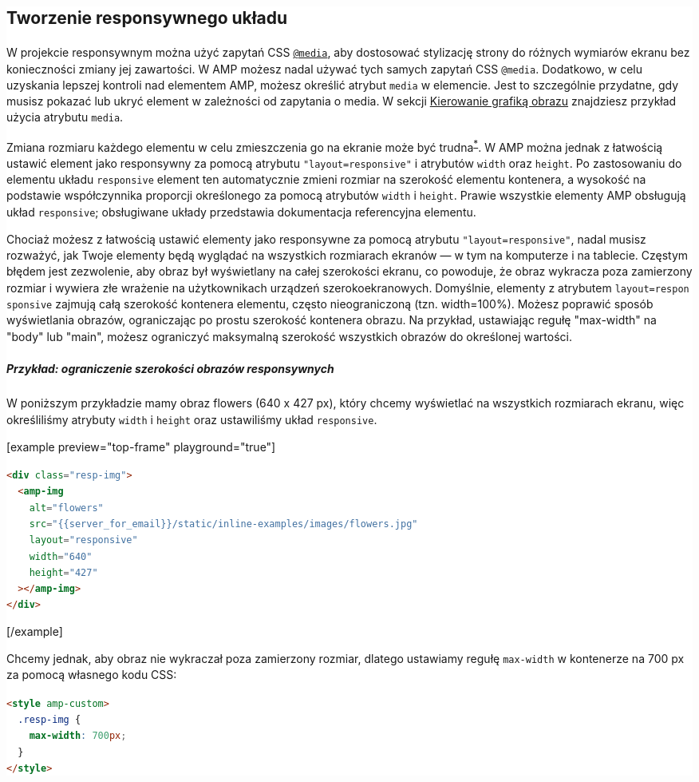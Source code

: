 ## <a name="creating-a-responsive-layout">Tworzenie responsywnego układu</a>

W projekcie responsywnym można użyć zapytań CSS [`@media`](https://developer.mozilla.org/en-US/docs/Web/CSS/@media), aby dostosować stylizację strony do różnych wymiarów ekranu bez konieczności zmiany jej zawartości. W AMP możesz nadal używać tych samych zapytań CSS `@media`. Dodatkowo, w celu uzyskania lepszej kontroli nad elementem AMP, możesz określić atrybut `media` w elemencie. Jest to szczególnie przydatne, gdy musisz pokazać lub ukryć element w zależności od zapytania o media. W sekcji [Kierowanie grafiką obrazu](#changing-the-art-direction-of-an-image) znajdziesz przykład użycia atrybutu `media`.

Zmiana rozmiaru każdego elementu w celu zmieszczenia go na ekranie może być trudna<sup><a href="#fn1" id="ref1">\*</a></sup>. W AMP można jednak z łatwością ustawić element jako responsywny za pomocą atrybutu `"layout=responsive"` i atrybutów `width` oraz `height`. Po zastosowaniu do elementu układu `responsive` element ten automatycznie zmieni rozmiar na szerokość elementu kontenera, a wysokość na podstawie współczynnika proporcji określonego za pomocą atrybutów `width` i `height`. Prawie wszystkie elementy AMP obsługują układ `responsive`; obsługiwane układy przedstawia dokumentacja referencyjna elementu.

Chociaż możesz z łatwością ustawić elementy jako responsywne za pomocą atrybutu `"layout=responsive"`, nadal musisz rozważyć, jak Twoje elementy będą wyglądać na wszystkich rozmiarach ekranów — w tym na komputerze i na tablecie. Częstym błędem jest zezwolenie, aby obraz był wyświetlany na całej szerokości ekranu, co powoduje, że obraz wykracza poza zamierzony rozmiar i wywiera złe wrażenie na użytkownikach urządzeń szerokoekranowych. Domyślnie, elementy z atrybutem `layout=responsponsive` zajmują całą szerokość kontenera elementu, często nieograniczoną (tzn. width=100%). Możesz poprawić sposób wyświetlania obrazów, ograniczając po prostu szerokość kontenera obrazu. Na przykład, ustawiając regułę "max-width" na "body" lub "main", możesz ograniczyć maksymalną szerokość wszystkich obrazów do określonej wartości.

##### Przykład: ograniczenie szerokości obrazów responsywnych

W poniższym przykładzie mamy obraz flowers (640 x 427 px), który chcemy wyświetlać na wszystkich rozmiarach ekranu, więc określiliśmy atrybuty `width` i `height` oraz ustawiliśmy układ `responsive`.

[example preview="top-frame" playground="true"]

```html
<div class="resp-img">
  <amp-img
    alt="flowers"
    src="{{server_for_email}}/static/inline-examples/images/flowers.jpg"
    layout="responsive"
    width="640"
    height="427"
  ></amp-img>
</div>
```

[/example]

Chcemy jednak, aby obraz nie wykraczał poza zamierzony rozmiar, dlatego ustawiamy regułę `max-width` w kontenerze na 700 px za pomocą własnego kodu CSS:

```html
<style amp-custom>
  .resp-img {
    max-width: 700px;
  }
</style>
```
